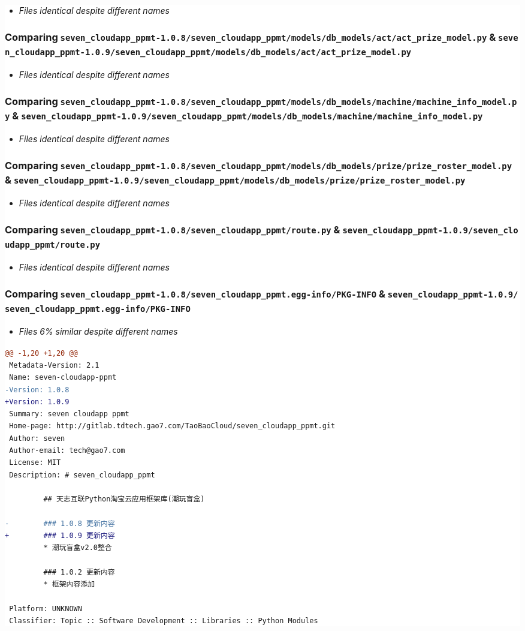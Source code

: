  * *Files identical despite different names*

### Comparing `seven_cloudapp_ppmt-1.0.8/seven_cloudapp_ppmt/models/db_models/act/act_prize_model.py` & `seven_cloudapp_ppmt-1.0.9/seven_cloudapp_ppmt/models/db_models/act/act_prize_model.py`

 * *Files identical despite different names*

### Comparing `seven_cloudapp_ppmt-1.0.8/seven_cloudapp_ppmt/models/db_models/machine/machine_info_model.py` & `seven_cloudapp_ppmt-1.0.9/seven_cloudapp_ppmt/models/db_models/machine/machine_info_model.py`

 * *Files identical despite different names*

### Comparing `seven_cloudapp_ppmt-1.0.8/seven_cloudapp_ppmt/models/db_models/prize/prize_roster_model.py` & `seven_cloudapp_ppmt-1.0.9/seven_cloudapp_ppmt/models/db_models/prize/prize_roster_model.py`

 * *Files identical despite different names*

### Comparing `seven_cloudapp_ppmt-1.0.8/seven_cloudapp_ppmt/route.py` & `seven_cloudapp_ppmt-1.0.9/seven_cloudapp_ppmt/route.py`

 * *Files identical despite different names*

### Comparing `seven_cloudapp_ppmt-1.0.8/seven_cloudapp_ppmt.egg-info/PKG-INFO` & `seven_cloudapp_ppmt-1.0.9/seven_cloudapp_ppmt.egg-info/PKG-INFO`

 * *Files 6% similar despite different names*

```diff
@@ -1,20 +1,20 @@
 Metadata-Version: 2.1
 Name: seven-cloudapp-ppmt
-Version: 1.0.8
+Version: 1.0.9
 Summary: seven cloudapp ppmt
 Home-page: http://gitlab.tdtech.gao7.com/TaoBaoCloud/seven_cloudapp_ppmt.git
 Author: seven
 Author-email: tech@gao7.com
 License: MIT
 Description: # seven_cloudapp_ppmt
         
         ## 天志互联Python淘宝云应用框架库(潮玩盲盒)
         
-        ### 1.0.8 更新内容
+        ### 1.0.9 更新内容
         * 潮玩盲盒v2.0整合
         
         ### 1.0.2 更新内容
         * 框架内容添加
         
 Platform: UNKNOWN
 Classifier: Topic :: Software Development :: Libraries :: Python Modules
```
